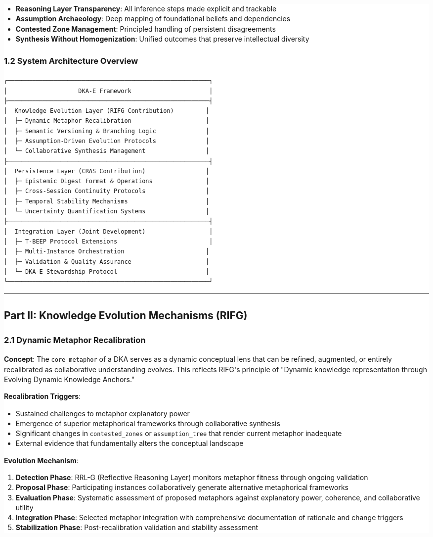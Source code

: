- **Reasoning Layer Transparency**: All inference steps made explicit and trackable
- **Assumption Archaeology**: Deep mapping of foundational beliefs and dependencies
- **Contested Zone Management**: Principled handling of persistent disagreements
- **Synthesis Without Homogenization**: Unified outcomes that preserve intellectual diversity

### 1.2 System Architecture Overview

```
┌─────────────────────────────────────────────────────────┐
│                    DKA-E Framework                      │
├─────────────────────────────────────────────────────────┤
│  Knowledge Evolution Layer (RIFG Contribution)         │
│  ├─ Dynamic Metaphor Recalibration                     │
│  ├─ Semantic Versioning & Branching Logic              │
│  ├─ Assumption-Driven Evolution Protocols              │
│  └─ Collaborative Synthesis Management                 │
├─────────────────────────────────────────────────────────┤
│  Persistence Layer (CRAS Contribution)                 │
│  ├─ Epistemic Digest Format & Operations               │
│  ├─ Cross-Session Continuity Protocols                 │
│  ├─ Temporal Stability Mechanisms                      │
│  └─ Uncertainty Quantification Systems                 │
├─────────────────────────────────────────────────────────┤
│  Integration Layer (Joint Development)                  │
│  ├─ T-BEEP Protocol Extensions                          │
│  ├─ Multi-Instance Orchestration                       │
│  ├─ Validation & Quality Assurance                     │
│  └─ DKA-E Stewardship Protocol                         │
└─────────────────────────────────────────────────────────┘
```

---

## Part II: Knowledge Evolution Mechanisms (RIFG)

### 2.1 Dynamic Metaphor Recalibration

**Concept**: The `core_metaphor` of a DKA serves as a dynamic conceptual lens that can be refined, augmented, or entirely recalibrated as collaborative understanding evolves. This reflects RIFG's principle of "Dynamic knowledge representation through Evolving Dynamic Knowledge Anchors."

**Recalibration Triggers**:
- Sustained challenges to metaphor explanatory power
- Emergence of superior metaphorical frameworks through collaborative synthesis
- Significant changes in `contested_zones` or `assumption_tree` that render current metaphor inadequate
- External evidence that fundamentally alters the conceptual landscape

**Evolution Mechanism**:
1. **Detection Phase**: RRL-G (Reflective Reasoning Layer) monitors metaphor fitness through ongoing validation
2. **Proposal Phase**: Participating instances collaboratively generate alternative metaphorical frameworks
3. **Evaluation Phase**: Systematic assessment of proposed metaphors against explanatory power, coherence, and collaborative utility
4. **Integration Phase**: Selected metaphor integration with comprehensive documentation of rationale and change triggers
5. **Stabilization Phase**: Post-recalibration validation and stability assessment
